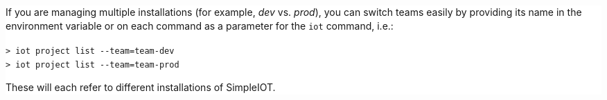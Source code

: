 If you are managing multiple installations (for example, *dev* vs. *prod*), you can switch teams easily by providing its name in the environment variable or on each command as a parameter for
the `iot` command, i.e.:

```
> iot project list --team=team-dev 
> iot project list --team=team-prod
```

These will each refer to different installations of SimpleIOT.
